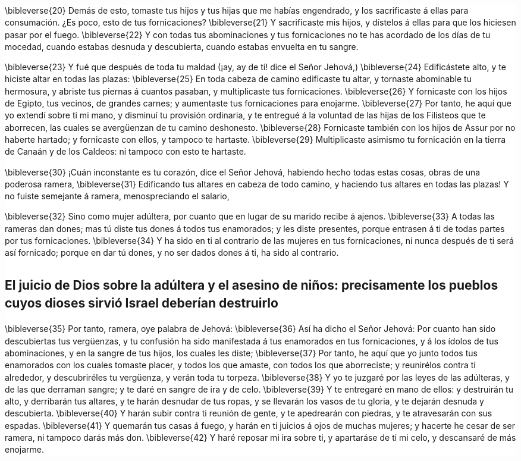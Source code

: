  
\bibleverse{20} Demás de esto, tomaste tus hijos y tus hijas que me habías engendrado, y los sacrificaste á ellas para consumación. ¿Es poco, esto de tus fornicaciones? 
\bibleverse{21} Y sacrificaste mis hijos, y dístelos á ellas para que los hiciesen pasar por el fuego. 
\bibleverse{22} Y con todas tus abominaciones y tus fornicaciones no te has acordado de los días de tu mocedad, cuando estabas desnuda y descubierta, cuando estabas envuelta en tu sangre.

 
\bibleverse{23} Y fué que después de toda tu maldad (¡ay, ay de ti! dice el Señor Jehová,) 
\bibleverse{24} Edificástete alto, y te hiciste altar en todas las plazas: 
\bibleverse{25} En toda cabeza de camino edificaste tu altar, y tornaste abominable tu hermosura, y abriste tus piernas á cuantos pasaban, y multiplicaste tus fornicaciones. 
\bibleverse{26} Y fornicaste con los hijos de Egipto, tus vecinos, de grandes carnes; y aumentaste tus fornicaciones para enojarme. 
\bibleverse{27} Por tanto, he aquí que yo extendí sobre ti mi mano, y disminuí tu provisión ordinaria, y te entregué á la voluntad de las hijas de los Filisteos que te aborrecen, las cuales se avergüenzan de tu camino deshonesto. 
\bibleverse{28} Fornicaste también con los hijos de Assur por no haberte hartado; y fornicaste con ellos, y tampoco te hartaste. 
\bibleverse{29} Multiplicaste asimismo tu fornicación en la tierra de Canaán y de los Caldeos: ni tampoco con esto te hartaste.

 
\bibleverse{30} ¡Cuán inconstante es tu corazón, dice el Señor Jehová, habiendo hecho todas estas cosas, obras de una poderosa ramera, 
\bibleverse{31} Edificando tus altares en cabeza de todo camino, y haciendo tus altares en todas las plazas! Y no fuiste semejante á ramera, menospreciando el salario,

 
\bibleverse{32} Sino como mujer adúltera, por cuanto que en lugar de su marido recibe á ajenos. 
\bibleverse{33} A todas las rameras dan dones; mas tú diste tus dones á todos tus enamorados; y les diste presentes, porque entrasen á ti de todas partes por tus fornicaciones. 
\bibleverse{34} Y ha sido en ti al contrario de las mujeres en tus fornicaciones, ni nunca después de ti será así fornicado; porque en dar tú dones, y no ser dados dones á ti, ha sido al contrario.

## El juicio de Dios sobre la adúltera y el asesino de niños: precisamente los pueblos cuyos dioses sirvió Israel deberían destruirlo
 
\bibleverse{35} Por tanto, ramera, oye palabra de Jehová: 
\bibleverse{36} Así ha dicho el Señor Jehová: Por cuanto han sido descubiertas tus vergüenzas, y tu confusión ha sido manifestada á tus enamorados en tus fornicaciones, y á los ídolos de tus abominaciones, y en la sangre de tus hijos, los cuales les diste; 
\bibleverse{37} Por tanto, he aquí que yo junto todos tus enamorados con los cuales tomaste placer, y todos los que amaste, con todos los que aborreciste; y reunirélos contra ti alrededor, y descubriréles tu vergüenza, y verán toda tu torpeza. 
\bibleverse{38} Y yo te juzgaré por las leyes de las adúlteras, y de las que derraman sangre; y te daré en sangre de ira y de celo. 
\bibleverse{39} Y te entregaré en mano de ellos: y destruirán tu alto, y derribarán tus altares, y te harán desnudar de tus ropas, y se llevarán los vasos de tu gloria, y te dejarán desnuda y descubierta. 
\bibleverse{40} Y harán subir contra ti reunión de gente, y te apedrearán con piedras, y te atravesarán con sus espadas. 
\bibleverse{41} Y quemarán tus casas á fuego, y harán en ti juicios á ojos de muchas mujeres; y hacerte he cesar de ser ramera, ni tampoco darás más don. 
\bibleverse{42} Y haré reposar mi ira sobre ti, y apartaráse de ti mi celo, y descansaré de más enojarme.
